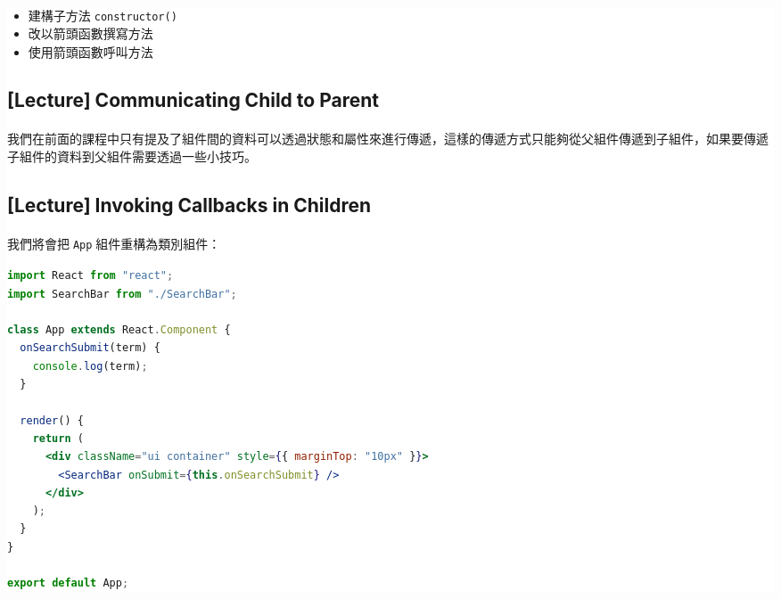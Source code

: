 - 建構子方法 `constructor()`
- 改以箭頭函數撰寫方法
- 使用箭頭函數呼叫方法

## [Lecture] Communicating Child to Parent

我們在前面的課程中只有提及了組件間的資料可以透過狀態和屬性來進行傳遞，這樣的傳遞方式只能夠從父組件傳遞到子組件，如果要傳遞子組件的資料到父組件需要透過一些小技巧。

## [Lecture] Invoking Callbacks in Children

我們將會把 `App` 組件重構為類別組件：

```jsx
import React from "react";
import SearchBar from "./SearchBar";

class App extends React.Component {
  onSearchSubmit(term) {
    console.log(term);
  }

  render() {
    return (
      <div className="ui container" style={{ marginTop: "10px" }}>
        <SearchBar onSubmit={this.onSearchSubmit} />
      </div>
    );
  }
}

export default App;
```